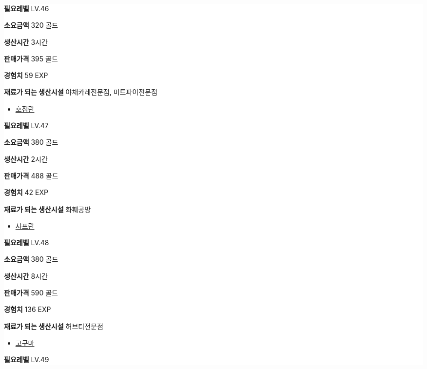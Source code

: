**필요레벨**
LV.46

**소요금액**
320 골드

**생산시간**
3시간

**판매가격**
395 골드

**경험치**
59 EXP

**재료가 되는 생산시설**
야채카레전문점, 미트파이전문점

  * [호접란](%ED%98%B8%EC%A0%91%EB%9E%80.md)

**필요레벨**
LV.47

**소요금액**
380 골드

**생산시간**
2시간

**판매가격**
488 골드

**경험치**
42 EXP

**재료가 되는 생산시설**
화훼공방

  * [샤프란](%EC%83%A4%ED%94%84%EB%9E%80.md)

**필요레벨**
LV.48

**소요금액**
380 골드

**생산시간**
8시간

**판매가격**
590 골드

**경험치**
136 EXP

**재료가 되는 생산시설**
허브티전문점

  * [고구마](%EA%B3%A0%EA%B5%AC%EB%A7%88.md)

**필요레벨**
LV.49
